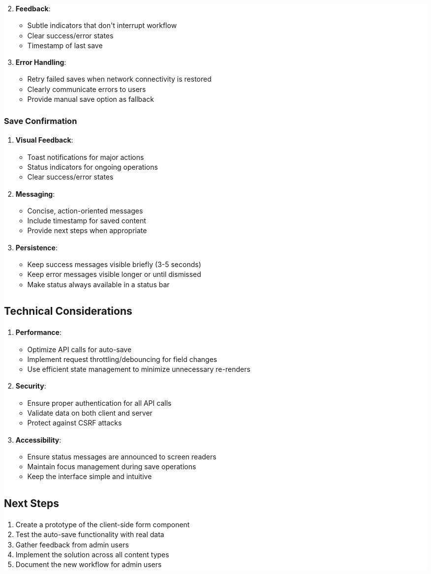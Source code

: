 2. **Feedback**:
   - Subtle indicators that don't interrupt workflow
   - Clear success/error states
   - Timestamp of last save

3. **Error Handling**:
   - Retry failed saves when network connectivity is restored
   - Clearly communicate errors to users
   - Provide manual save option as fallback

### Save Confirmation

1. **Visual Feedback**:
   - Toast notifications for major actions
   - Status indicators for ongoing operations
   - Clear success/error states

2. **Messaging**:
   - Concise, action-oriented messages
   - Include timestamp for saved content
   - Provide next steps when appropriate

3. **Persistence**:
   - Keep success messages visible briefly (3-5 seconds)
   - Keep error messages visible longer or until dismissed
   - Make status always available in a status bar

## Technical Considerations

1. **Performance**:
   - Optimize API calls for auto-save
   - Implement request throttling/debouncing for field changes
   - Use efficient state management to minimize unnecessary re-renders

2. **Security**:
   - Ensure proper authentication for all API calls
   - Validate data on both client and server
   - Protect against CSRF attacks

3. **Accessibility**:
   - Ensure status messages are announced to screen readers
   - Maintain focus management during save operations
   - Keep the interface simple and intuitive

## Next Steps

1. Create a prototype of the client-side form component
2. Test the auto-save functionality with real data
3. Gather feedback from admin users
4. Implement the solution across all content types
5. Document the new workflow for admin users